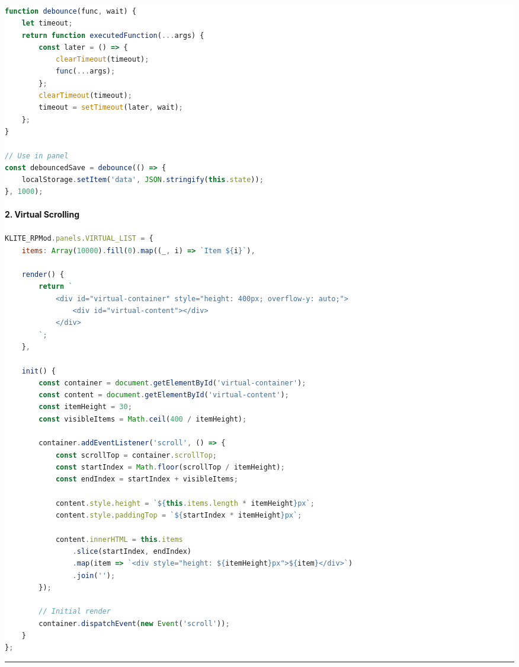 ```javascript
function debounce(func, wait) {
    let timeout;
    return function executedFunction(...args) {
        const later = () => {
            clearTimeout(timeout);
            func(...args);
        };
        clearTimeout(timeout);
        timeout = setTimeout(later, wait);
    };
}

// Use in panel
const debouncedSave = debounce(() => {
    localStorage.setItem('data', JSON.stringify(this.state));
}, 1000);
```

#### 2. Virtual Scrolling

```javascript
KLITE_RPMod.panels.VIRTUAL_LIST = {
    items: Array(10000).fill(0).map((_, i) => `Item ${i}`),
    
    render() {
        return `
            <div id="virtual-container" style="height: 400px; overflow-y: auto;">
                <div id="virtual-content"></div>
            </div>
        `;
    },
    
    init() {
        const container = document.getElementById('virtual-container');
        const content = document.getElementById('virtual-content');
        const itemHeight = 30;
        const visibleItems = Math.ceil(400 / itemHeight);
        
        container.addEventListener('scroll', () => {
            const scrollTop = container.scrollTop;
            const startIndex = Math.floor(scrollTop / itemHeight);
            const endIndex = startIndex + visibleItems;
            
            content.style.height = `${this.items.length * itemHeight}px`;
            content.style.paddingTop = `${startIndex * itemHeight}px`;
            
            content.innerHTML = this.items
                .slice(startIndex, endIndex)
                .map(item => `<div style="height: ${itemHeight}px">${item}</div>`)
                .join('');
        });
        
        // Initial render
        container.dispatchEvent(new Event('scroll'));
    }
};
```

---